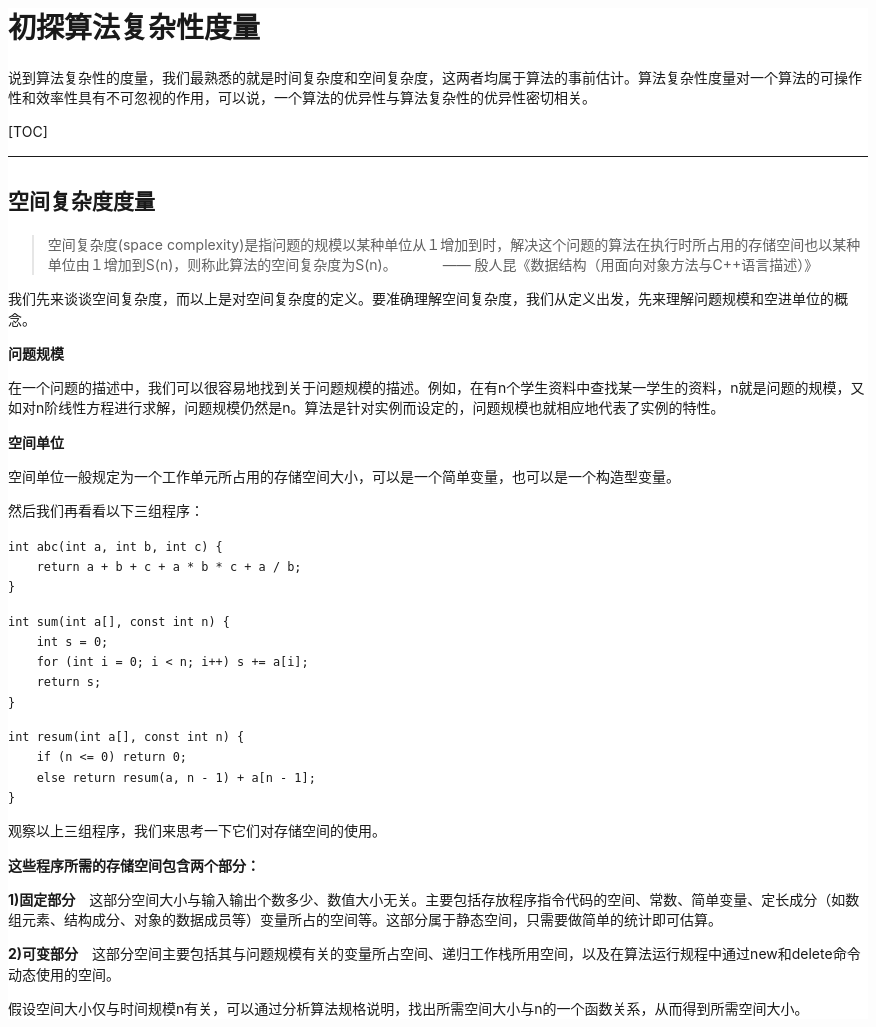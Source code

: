 **初探算法复杂性度量**
=======

说到算法复杂性的度量，我们最熟悉的就是时间复杂度和空间复杂度，这两者均属于算法的事前估计。算法复杂性度量对一个算法的可操作性和效率性具有不可忽视的作用，可以说，一个算法的优异性与算法复杂性的优异性密切相关。

[TOC]


-------------------

**空间复杂度度量**
-------

> 空间复杂度(space complexity)是指问题的规模以某种单位从１增加到时，解决这个问题的算法在执行时所占用的存储空间也以某种单位由１增加到S(n)，则称此算法的空间复杂度为S(n)。
> 　　　—— 殷人昆《数据结构（用面向对象方法与C++语言描述）》
 
我们先来谈谈空间复杂度，而以上是对空间复杂度的定义。要准确理解空间复杂度，我们从定义出发，先来理解问题规模和空进单位的概念。
 

**问题规模**

在一个问题的描述中，我们可以很容易地找到关于问题规模的描述。例如，在有n个学生资料中查找某一学生的资料，n就是问题的规模，又如对n阶线性方程进行求解，问题规模仍然是n。算法是针对实例而设定的，问题规模也就相应地代表了实例的特性。

**空间单位**

空间单位一般规定为一个工作单元所占用的存储空间大小，可以是一个简单变量，也可以是一个构造型变量。

然后我们再看看以下三组程序：

```
int abc(int a, int b, int c) {
    return a + b + c + a * b * c + a / b;
}
```

```
int sum(int a[], const int n) {
    int s = 0;
    for (int i = 0; i < n; i++) s += a[i];
    return s;
}
```

```
int resum(int a[], const int n) {
    if (n <= 0) return 0;
    else return resum(a, n - 1) + a[n - 1];
}
```
观察以上三组程序，我们来思考一下它们对存储空间的使用。

**这些程序所需的存储空间包含两个部分：**

**1)固定部分**　这部分空间大小与输入输出个数多少、数值大小无关。主要包括存放程序指令代码的空间、常数、简单变量、定长成分（如数组元素、结构成分、对象的数据成员等）变量所占的空间等。这部分属于静态空间，只需要做简单的统计即可估算。

**2)可变部分**　这部分空间主要包括其与问题规模有关的变量所占空间、递归工作栈所用空间，以及在算法运行规程中通过new和delete命令动态使用的空间。

假设空间大小仅与时间规模n有关，可以通过分析算法规格说明，找出所需空间大小与n的一个函数关系，从而得到所需空间大小。
